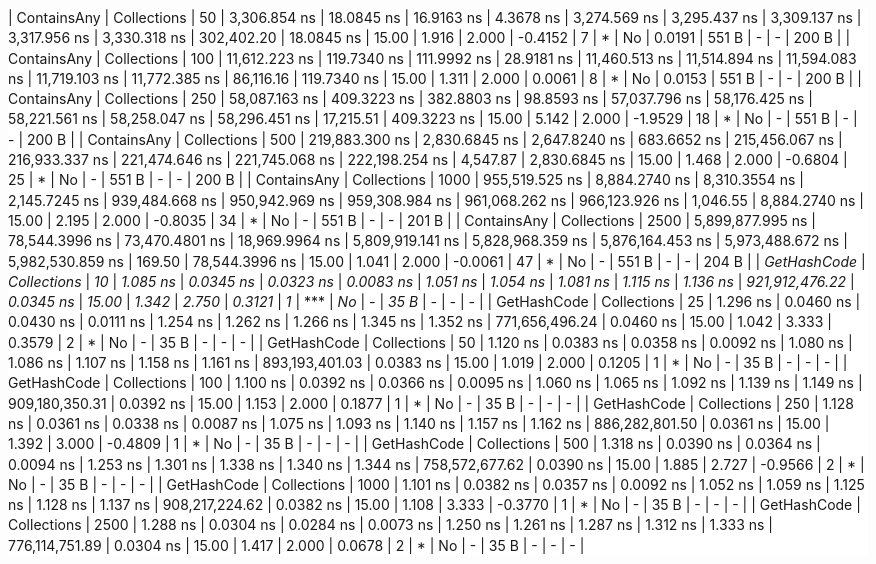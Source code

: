|                        ContainsAny |         Collections |    50 |      3,306.854 ns |      18.0845 ns |      16.9163 ns |       4.3678 ns |      3,274.569 ns |      3,295.437 ns |      3,309.137 ns |      3,317.956 ns |      3,330.318 ns |     302,402.20 |      18.0845 ns |      15.00 |    1.916 |  2.000 |  -0.4152 |    7 |            * |       No |   0.0191 |     551 B |        - |        - |        200 B |
|                        ContainsAny |         Collections |   100 |     11,612.223 ns |     119.7340 ns |     111.9992 ns |      28.9181 ns |     11,460.513 ns |     11,514.894 ns |     11,594.083 ns |     11,719.103 ns |     11,772.385 ns |      86,116.16 |     119.7340 ns |      15.00 |    1.311 |  2.000 |   0.0061 |    8 |            * |       No |   0.0153 |     551 B |        - |        - |        200 B |
|                        ContainsAny |         Collections |   250 |     58,087.163 ns |     409.3223 ns |     382.8803 ns |      98.8593 ns |     57,037.796 ns |     58,176.425 ns |     58,221.561 ns |     58,258.047 ns |     58,296.451 ns |      17,215.51 |     409.3223 ns |      15.00 |    5.142 |  2.000 |  -1.9529 |   18 |            * |       No |        - |     551 B |        - |        - |        200 B |
|                        ContainsAny |         Collections |   500 |    219,883.300 ns |   2,830.6845 ns |   2,647.8240 ns |     683.6652 ns |    215,456.067 ns |    216,933.337 ns |    221,474.646 ns |    221,745.068 ns |    222,198.254 ns |       4,547.87 |   2,830.6845 ns |      15.00 |    1.468 |  2.000 |  -0.6804 |   25 |            * |       No |        - |     551 B |        - |        - |        200 B |
|                        ContainsAny |         Collections |  1000 |    955,519.525 ns |   8,884.2740 ns |   8,310.3554 ns |   2,145.7245 ns |    939,484.668 ns |    950,942.969 ns |    959,308.984 ns |    961,068.262 ns |    966,123.926 ns |       1,046.55 |   8,884.2740 ns |      15.00 |    2.195 |  2.000 |  -0.8035 |   34 |            * |       No |        - |     551 B |        - |        - |        201 B |
|                        ContainsAny |         Collections |  2500 |  5,899,877.995 ns |  78,544.3996 ns |  73,470.4801 ns |  18,969.9964 ns |  5,809,919.141 ns |  5,828,968.359 ns |  5,876,164.453 ns |  5,973,488.672 ns |  5,982,530.859 ns |         169.50 |  78,544.3996 ns |      15.00 |    1.041 |  2.000 |  -0.0061 |   47 |            * |       No |        - |     551 B |        - |        - |        204 B |
|                        *GetHashCode* |         *Collections* |    *10* |          *1.085 ns* |       *0.0345 ns* |       *0.0323 ns* |       *0.0083 ns* |          *1.051 ns* |          *1.054 ns* |          *1.081 ns* |          *1.115 ns* |          *1.136 ns* | *921,912,476.22* |       *0.0345 ns* |      *15.00* |    *1.342* |  *2.750* |   *0.3121* |    *1* |            *** |       *No* |        *-* |      *35 B* |        *-* |        *-* |            *-* |
|                        GetHashCode |         Collections |    25 |          1.296 ns |       0.0460 ns |       0.0430 ns |       0.0111 ns |          1.254 ns |          1.262 ns |          1.266 ns |          1.345 ns |          1.352 ns | 771,656,496.24 |       0.0460 ns |      15.00 |    1.042 |  3.333 |   0.3579 |    2 |            * |       No |        - |      35 B |        - |        - |            - |
|                        GetHashCode |         Collections |    50 |          1.120 ns |       0.0383 ns |       0.0358 ns |       0.0092 ns |          1.080 ns |          1.086 ns |          1.107 ns |          1.158 ns |          1.161 ns | 893,193,401.03 |       0.0383 ns |      15.00 |    1.019 |  2.000 |   0.1205 |    1 |            * |       No |        - |      35 B |        - |        - |            - |
|                        GetHashCode |         Collections |   100 |          1.100 ns |       0.0392 ns |       0.0366 ns |       0.0095 ns |          1.060 ns |          1.065 ns |          1.092 ns |          1.139 ns |          1.149 ns | 909,180,350.31 |       0.0392 ns |      15.00 |    1.153 |  2.000 |   0.1877 |    1 |            * |       No |        - |      35 B |        - |        - |            - |
|                        GetHashCode |         Collections |   250 |          1.128 ns |       0.0361 ns |       0.0338 ns |       0.0087 ns |          1.075 ns |          1.093 ns |          1.140 ns |          1.157 ns |          1.162 ns | 886,282,801.50 |       0.0361 ns |      15.00 |    1.392 |  3.000 |  -0.4809 |    1 |            * |       No |        - |      35 B |        - |        - |            - |
|                        GetHashCode |         Collections |   500 |          1.318 ns |       0.0390 ns |       0.0364 ns |       0.0094 ns |          1.253 ns |          1.301 ns |          1.338 ns |          1.340 ns |          1.344 ns | 758,572,677.62 |       0.0390 ns |      15.00 |    1.885 |  2.727 |  -0.9566 |    2 |            * |       No |        - |      35 B |        - |        - |            - |
|                        GetHashCode |         Collections |  1000 |          1.101 ns |       0.0382 ns |       0.0357 ns |       0.0092 ns |          1.052 ns |          1.059 ns |          1.125 ns |          1.128 ns |          1.137 ns | 908,217,224.62 |       0.0382 ns |      15.00 |    1.108 |  3.333 |  -0.3770 |    1 |            * |       No |        - |      35 B |        - |        - |            - |
|                        GetHashCode |         Collections |  2500 |          1.288 ns |       0.0304 ns |       0.0284 ns |       0.0073 ns |          1.250 ns |          1.261 ns |          1.287 ns |          1.312 ns |          1.333 ns | 776,114,751.89 |       0.0304 ns |      15.00 |    1.417 |  2.000 |   0.0678 |    2 |            * |       No |        - |      35 B |        - |        - |            - |
